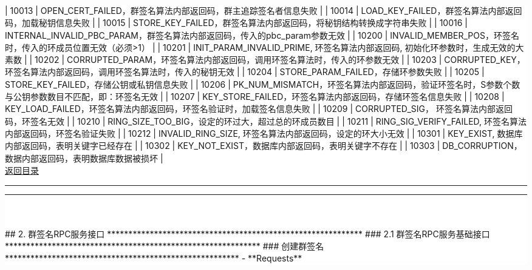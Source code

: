 | 10013     | OPEN_CERT_FAILED，群签名算法内部返回码，群主追踪签名者信息失败     |
| 10014     | LOAD_KEY_FAILED，群签名算法内部返回码，加载秘钥信息失败     |
| 10015     | STORE_KEY_FAILED，群签名算法内部返回码，将秘钥结构转换成字符串失败     |
| 10016     | INTERNAL_INVALID_PBC_PARAM，群签名算法内部返回码，传入的pbc_param参数无效     |
| 10200     | INVALID_MEMBER_POS，环签名时，传入的环成员位置无效（必须>1）     |
| 10201     | INIT_PARAM_INVALID_PRIME, 环签名算法内部返回码, 初始化环参数时，生成无效的大素数     |
| 10202     | CORRUPTED_PARAM，环签名算法内部返回码，调用环签名算法时，传入的环参数无效     |
| 10203     | CORRUPTED_KEY，环签名算法内部返回码，调用环签名算法时，传入的秘钥无效     |
| 10204     | STORE_PARAM_FAILED，存储环参数失败     |
| 10205     | STORE_KEY_FAILED，存储公钥或私钥信息失败    |
| 10206     | PK_NUM_MISMATCH，环签名算法内部返回码，验证环签名时，S参数个数与公钥参数数目不匹配，即：环签名无效     |
| 10207     | KEY_STORE_FAILED，环签名算法内部返回码，存储环签名信息失败     |
| 10208     | KEY_LOAD_FAILED，环签名算法内部返回码，环签名验证时，加载签名信息失败     |
| 10209     | CORRUPTED_SIG， 环签名算法内部返回码，环签名无效     |
| 10210     | RING_SIZE_TOO_BIG，设定的环过大，超过总的环成员数目     |
| 10211     | RING_SIG_VERIFY_FAILED, 环签名算法内部返回码，环签名验证失败     |
| 10212     | INVALID_RING_SIZE, 环签名算法内部返回码，设定的环大小无效     |
| 10301     | KEY_EXIST, 数据库内部返回码，表明关键字已经存在     |
| 10302     | KEY_NOT_EXIST，数据库内部返回码，表明关键字不存在     |
| 10303     | DB_CORRUPTION，数据内部返回码，表明数据库数据被损坏     |
<br>
[返回目录](#目录)
<br>
************************************************************
************************************************************

<br>
<br>
## 2. 群签名RPC服务接口
************************************************************
### 2.1 群签名RPC服务基础接口
************************************************************
### 创建群签名
*******************************************************
- **Requests**
